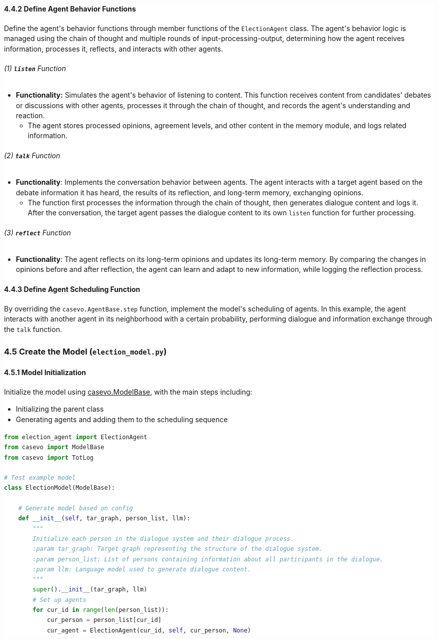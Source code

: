 #### 4.4.2 Define Agent Behavior Functions

Define the agent's behavior functions through member functions of the `ElectionAgent` class. The agent's behavior logic is managed using the chain of thought and multiple rounds of input-processing-output, determining how the agent receives information, processes it, reflects, and interacts with other agents.

###### (1) **`listen`** Function

- **Functionality:** Simulates the agent's behavior of listening to content. This function receives content from candidates' debates or discussions with other agents, processes it through the chain of thought, and records the agent's understanding and reaction.
  - The agent stores processed opinions, agreement levels, and other content in the memory module, and logs related information.

###### (2) **`talk`** Function

- **Functionality**: Implements the conversation behavior between agents. The agent interacts with a target agent based on the debate information it has heard, the results of its reflection, and long-term memory, exchanging opinions.
  - The function first processes the information through the chain of thought, then generates dialogue content and logs it. After the conversation, the target agent passes the dialogue content to its own `listen` function for further processing.

###### (3) **`reflect`** Function

- **Functionality**: The agent reflects on its long-term opinions and updates its long-term memory. By comparing the changes in opinions before and after reflection, the agent can learn and adapt to new information, while logging the reflection process.

#### 4.4.3 Define Agent Scheduling Function

By overriding the `casevo.AgentBase.step` function, implement the model's scheduling of agents. In this example, the agent interacts with another agent in its neighborhood with a certain probability, performing dialogue and information exchange through the `talk` function.

### 4.5 Create the Model (`election_model.py`)

#### 4.5.1 Model Initialization

Initialize the model using [casevo.ModelBase](#user-content-57-model-base-class-modelbase-model_basepy), with the main steps including:

- Initializing the parent class
- Generating agents and adding them to the scheduling sequence

```python
from election_agent import ElectionAgent
from casevo import ModelBase
from casevo import TotLog

# Test example model
class ElectionModel(ModelBase):

    # Generate model based on config
    def __init__(self, tar_graph, person_list, llm):
        """
        Initialize each person in the dialogue system and their dialogue process.
        :param tar_graph: Target graph representing the structure of the dialogue system.
        :param person_list: List of persons containing information about all participants in the dialogue.
        :param llm: Language model used to generate dialogue content.
        """
        super().__init__(tar_graph, llm)
        # Set up agents
        for cur_id in range(len(person_list)):
            cur_person = person_list[cur_id]
            cur_agent = ElectionAgent(cur_id, self, cur_person, None)
```